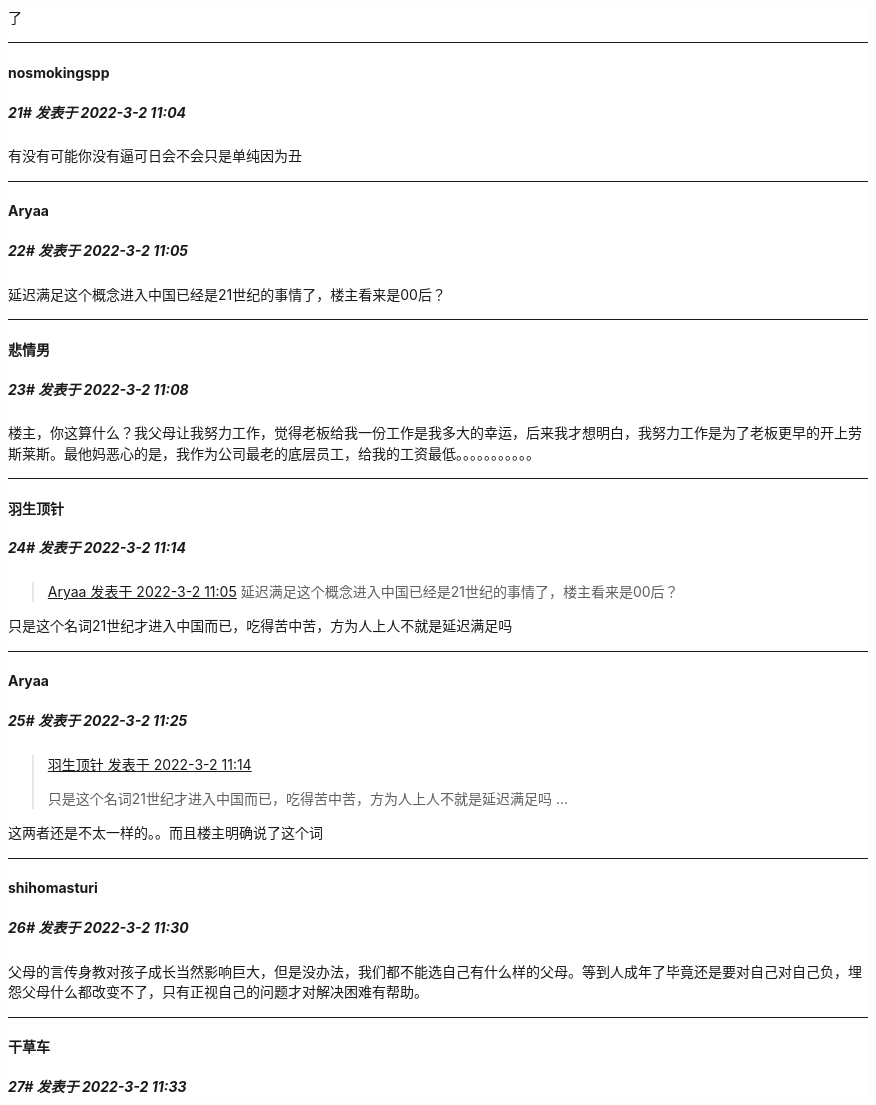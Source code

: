 了

*****

####  nosmokingspp  
##### 21#       发表于 2022-3-2 11:04

有没有可能你没有逼可日会不会只是单纯因为丑

*****

####  Aryaa  
##### 22#       发表于 2022-3-2 11:05

延迟满足这个概念进入中国已经是21世纪的事情了，楼主看来是00后？

*****

####  悲情男  
##### 23#       发表于 2022-3-2 11:08

楼主，你这算什么？我父母让我努力工作，觉得老板给我一份工作是我多大的幸运，后来我才想明白，我努力工作是为了老板更早的开上劳斯莱斯。最他妈恶心的是，我作为公司最老的底层员工，给我的工资最低。。。。。。。。。。。

*****

####  羽生顶针  
##### 24#       发表于 2022-3-2 11:14

<blockquote><a href="httphttps://bbs.saraba1st.com/2b/forum.php?mod=redirect&amp;goto=findpost&amp;pid=54886292&amp;ptid=2055438" target="_blank">Aryaa 发表于 2022-3-2 11:05</a>
延迟满足这个概念进入中国已经是21世纪的事情了，楼主看来是00后？</blockquote>
只是这个名词21世纪才进入中国而已，吃得苦中苦，方为人上人不就是延迟满足吗

*****

####  Aryaa  
##### 25#       发表于 2022-3-2 11:25

<blockquote><a href="httphttps://bbs.saraba1st.com/2b/forum.php?mod=redirect&amp;goto=findpost&amp;pid=54886426&amp;ptid=2055438" target="_blank">羽生顶针 发表于 2022-3-2 11:14</a>

只是这个名词21世纪才进入中国而已，吃得苦中苦，方为人上人不就是延迟满足吗 ...</blockquote>
这两者还是不太一样的。。而且楼主明确说了这个词

*****

####  shihomasturi  
##### 26#       发表于 2022-3-2 11:30

父母的言传身教对孩子成长当然影响巨大，但是没办法，我们都不能选自己有什么样的父母。等到人成年了毕竟还是要对自己对自己负，埋怨父母什么都改变不了，只有正视自己的问题才对解决困难有帮助。

*****

####  干草车  
##### 27#       发表于 2022-3-2 11:33
